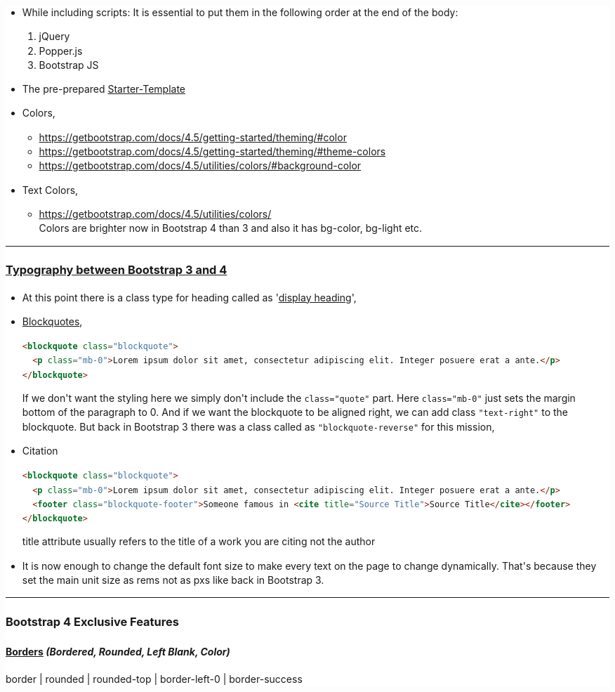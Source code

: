 - While including scripts: It is essential to put them in the following order at the end of the body:
  1. jQuery
  1. Popper.js
  1. Bootstrap JS

- The pre-prepared [Starter-Template](https://getbootstrap.com/docs/4.5/getting-started/introduction/#starter-template
)
		
- Colors,  
	- https://getbootstrap.com/docs/4.5/getting-started/theming/#color  
	- https://getbootstrap.com/docs/4.5/getting-started/theming/#theme-colors  
	- https://getbootstrap.com/docs/4.5/utilities/colors/#background-color  

- Text Colors,  
	- https://getbootstrap.com/docs/4.5/utilities/colors/  
	Colors are brighter now in Bootstrap 4 than 3 and also it has bg-color, bg-light etc.
***

### [Typography between Bootstrap 3 and 4](https://getbootstrap.com/docs/4.5/content/typography/)
- At this point there is a class type for heading called as '[display heading](https://getbootstrap.com/docs/4.5/content/typography/#display-headings)',
- [Blockquotes](https://getbootstrap.com/docs/4.5/content/typography/#blockquotes),
  ```html
  <blockquote class="blockquote">
    <p class="mb-0">Lorem ipsum dolor sit amet, consectetur adipiscing elit. Integer posuere erat a ante.</p>
  </blockquote>
  ```
	If we don't want the styling here we simply don't include the `class="quote"` part. Here `class="mb-0"` just sets the margin bottom of the paragraph to 0. And if we want the blockquote to be aligned right, we can add class `"text-right"` to the blockquote. But back in Bootstrap 3 there was a class called as `"blockquote-reverse"` for this mission,
			<blockquote class="blockquote text-right">
- Citation
  ```html
  <blockquote class="blockquote">
    <p class="mb-0">Lorem ipsum dolor sit amet, consectetur adipiscing elit. Integer posuere erat a ante.</p>
    <footer class="blockquote-footer">Someone famous in <cite title="Source Title">Source Title</cite></footer>
  </blockquote>
  ```
	title attribute usually refers to the title of a work you are citing not the author

- It is now enough to change the default font size to make every text on the page to change dynamically. That's because they set the main unit size as rems not as pxs like back in Bootstrap 3.
***

### Bootstrap 4 Exclusive Features
#### [Borders](https://getbootstrap.com/docs/4.5/utilities/borders/) *(Bordered, Rounded, Left Blank, Color)*
border | rounded | rounded-top | border-left-0 | border-success
